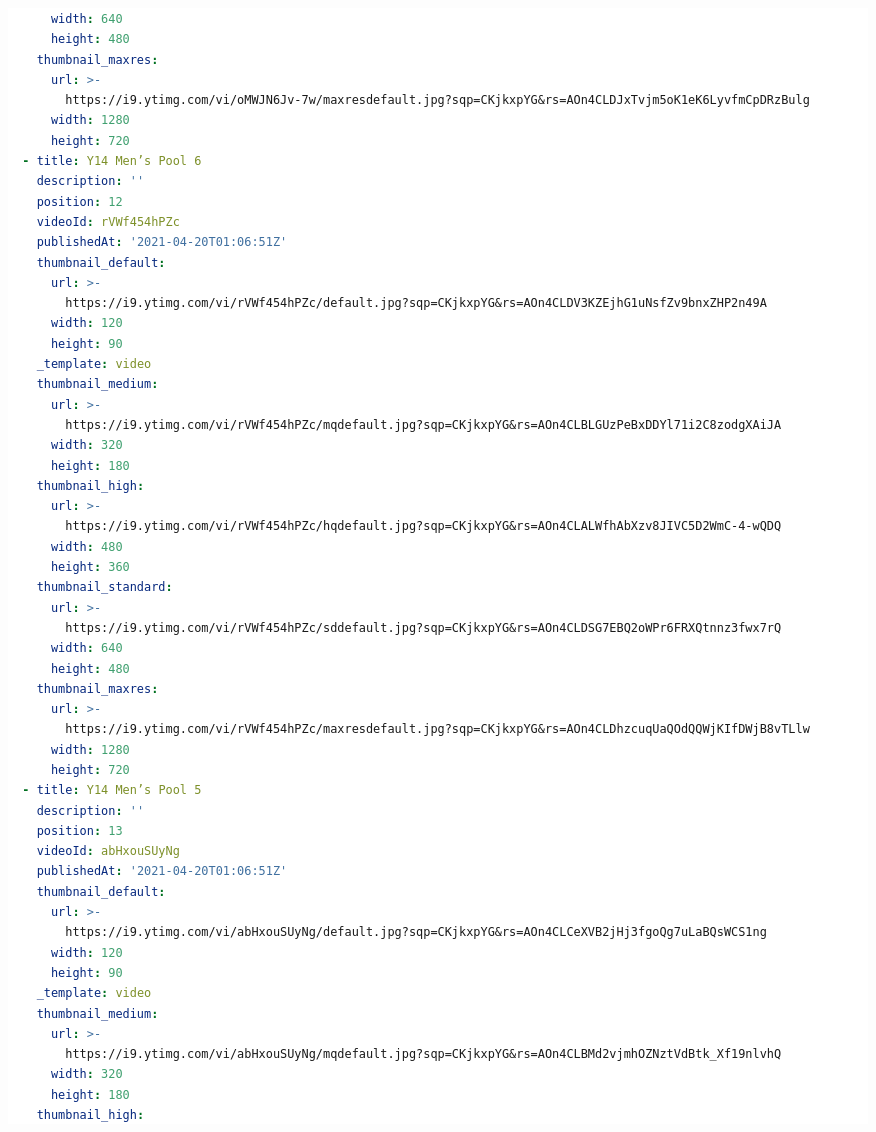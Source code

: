 ```yaml
      width: 640
      height: 480
    thumbnail_maxres:
      url: >-
        https://i9.ytimg.com/vi/oMWJN6Jv-7w/maxresdefault.jpg?sqp=CKjkxpYG&rs=AOn4CLDJxTvjm5oK1eK6LyvfmCpDRzBulg
      width: 1280
      height: 720
  - title: Y14 Men’s Pool 6
    description: ''
    position: 12
    videoId: rVWf454hPZc
    publishedAt: '2021-04-20T01:06:51Z'
    thumbnail_default:
      url: >-
        https://i9.ytimg.com/vi/rVWf454hPZc/default.jpg?sqp=CKjkxpYG&rs=AOn4CLDV3KZEjhG1uNsfZv9bnxZHP2n49A
      width: 120
      height: 90
    _template: video
    thumbnail_medium:
      url: >-
        https://i9.ytimg.com/vi/rVWf454hPZc/mqdefault.jpg?sqp=CKjkxpYG&rs=AOn4CLBLGUzPeBxDDYl71i2C8zodgXAiJA
      width: 320
      height: 180
    thumbnail_high:
      url: >-
        https://i9.ytimg.com/vi/rVWf454hPZc/hqdefault.jpg?sqp=CKjkxpYG&rs=AOn4CLALWfhAbXzv8JIVC5D2WmC-4-wQDQ
      width: 480
      height: 360
    thumbnail_standard:
      url: >-
        https://i9.ytimg.com/vi/rVWf454hPZc/sddefault.jpg?sqp=CKjkxpYG&rs=AOn4CLDSG7EBQ2oWPr6FRXQtnnz3fwx7rQ
      width: 640
      height: 480
    thumbnail_maxres:
      url: >-
        https://i9.ytimg.com/vi/rVWf454hPZc/maxresdefault.jpg?sqp=CKjkxpYG&rs=AOn4CLDhzcuqUaQOdQQWjKIfDWjB8vTLlw
      width: 1280
      height: 720
  - title: Y14 Men’s Pool 5
    description: ''
    position: 13
    videoId: abHxouSUyNg
    publishedAt: '2021-04-20T01:06:51Z'
    thumbnail_default:
      url: >-
        https://i9.ytimg.com/vi/abHxouSUyNg/default.jpg?sqp=CKjkxpYG&rs=AOn4CLCeXVB2jHj3fgoQg7uLaBQsWCS1ng
      width: 120
      height: 90
    _template: video
    thumbnail_medium:
      url: >-
        https://i9.ytimg.com/vi/abHxouSUyNg/mqdefault.jpg?sqp=CKjkxpYG&rs=AOn4CLBMd2vjmhOZNztVdBtk_Xf19nlvhQ
      width: 320
      height: 180
    thumbnail_high:
```